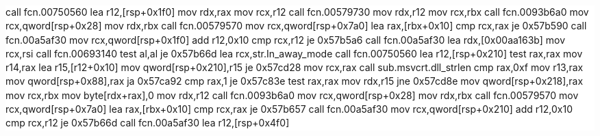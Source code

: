 call fcn.00750560
lea r12,[rsp+0x1f0]
mov rdx,rax
mov rcx,r12
call fcn.00579730
mov rdx,r12
mov rcx,rbx
call fcn.0093b6a0
mov rcx,qword[rsp+0x28]
mov rdx,rbx
call fcn.00579570
mov rcx,qword[rsp+0x7a0]
lea rax,[rbx+0x10]
cmp rcx,rax
je 0x57b590
call fcn.00a5af30
mov rcx,qword[rsp+0x1f0]
add r12,0x10
cmp rcx,r12
je 0x57b5a6
call fcn.00a5af30
lea rdx,[0x00aa163b]
mov rcx,rsi
call fcn.00693140
test al,al
je 0x57b66d
lea rcx,str.In_away_mode
call fcn.00750560
lea r12,[rsp+0x210]
test rax,rax
mov r14,rax
lea r15,[r12+0x10]
mov qword[rsp+0x210],r15
je 0x57cd28
mov rcx,rax
call sub.msvcrt.dll_strlen
cmp rax,0xf
mov r13,rax
mov qword[rsp+0x88],rax
ja 0x57ca92
cmp rax,1
je 0x57c83e
test rax,rax
mov rdx,r15
jne 0x57cd8e
mov qword[rsp+0x218],rax
mov rcx,rbx
mov byte[rdx+rax],0
mov rdx,r12
call fcn.0093b6a0
mov rcx,qword[rsp+0x28]
mov rdx,rbx
call fcn.00579570
mov rcx,qword[rsp+0x7a0]
lea rax,[rbx+0x10]
cmp rcx,rax
je 0x57b657
call fcn.00a5af30
mov rcx,qword[rsp+0x210]
add r12,0x10
cmp rcx,r12
je 0x57b66d
call fcn.00a5af30
lea r12,[rsp+0x4f0]

[similar_1_ref]: /report/fcn.0059ebb0@a5905e3c253c25bbaf727a1a18fe8ed1
[similar_2_ref]: /report/fcn.005a3a50@a5905e3c253c25bbaf727a1a18fe8ed1
[similar_3_ref]: /report/fcn.00617220@a5905e3c253c25bbaf727a1a18fe8ed1
[similar_4_ref]: /report/fcn.005fe7f0@a5905e3c253c25bbaf727a1a18fe8ed1
[similar_5_ref]: /report/fcn.0061c530@a5905e3c253c25bbaf727a1a18fe8ed1
[virustotal_ref]: https://www.virustotal.com/gui/file/a5905e3c253c25bbaf727a1a18fe8ed1